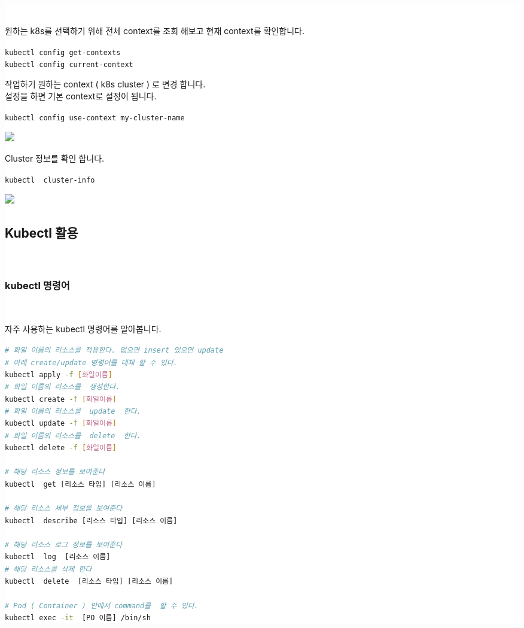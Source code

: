 <br/>

원하는 k8s를 선택하기 위해 전체 context를 조회 해보고 현재 context를 확인합니다.  
 
```bash
kubectl config get-contexts
kubectl config current-context
```  

작업하기 원하는 context ( k8s cluster ) 로 변경 합니다.   
설정을 하면 기본 context로 설정이 됩니다.

```bash
kubectl config use-context my-cluster-name
```

<img src="./assets/switch_context.png" style="width: 80%; height: auto;"/>  

Cluster 정보를 확인 합니다.  

```bash
kubectl  cluster-info
```  

<img src="./assets/cluster_info.png" style="width: 80%; height: auto;"/>  

<br/>

##  Kubectl 활용 

<br/>

### kubectl 명령어

<br/>

자주 사용하는 kubectl 명령어를 알아봅니다.  


```bash
# 화일 이름의 리소스를 적용한다. 없으면 insert 있으면 update
# 아래 create/update 명령어를 대체 할 수 있다. 
kubectl apply -f [화일이름]
# 화일 이름의 리소스를  생성한다.  
kubectl create -f [화일이름]
# 화일 이름의 리소스를  update  한다.
kubectl update -f [화일이름]
# 화일 이름의 리소스를  delete  한다.
kubectl delete -f [화일이름]

# 해당 리소스 정보를 보여준다
kubectl  get [리소스 타입] [리소스 이름]

# 해당 리소스 세부 정보를 보여준다
kubectl  describe [리소스 타입] [리소스 이름]

# 해당 리소스 로그 정보를 보여준다
kubectl  log  [리소스 이름]
# 해당 리소스를 삭제 한다
kubectl  delete  [리소스 타입] [리소스 이름]

# Pod ( Container ) 안에서 command를  할 수 있다.
kubectl exec -it  [PO 이름] /bin/sh
```  
